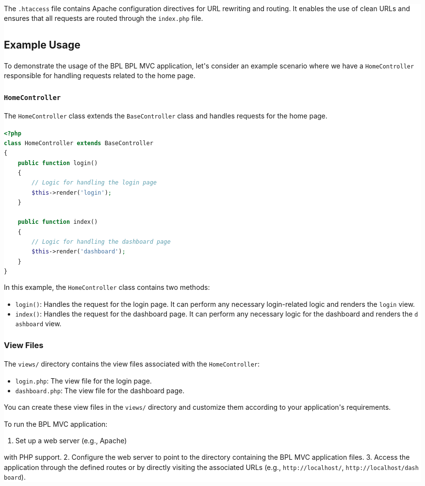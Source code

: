 The `.htaccess` file contains Apache configuration directives for URL rewriting and routing. It enables the use of clean URLs and ensures that all requests are routed through the `index.php` file.

## Example Usage

To demonstrate the usage of the BPL BPL MVC application, let's consider an example scenario where we have a `HomeController` responsible for handling requests related to the home page.

### `HomeController`

The `HomeController` class extends the `BaseController` class and handles requests for the home page.

```php
<?php
class HomeController extends BaseController
{
    public function login()
    {
        // Logic for handling the login page
        $this->render('login');
    }

    public function index()
    {
        // Logic for handling the dashboard page
        $this->render('dashboard');
    }
}
```

In this example, the `HomeController` class contains two methods:

- `login()`: Handles the request for the login page. It can perform any necessary login-related logic and renders the `login` view.
- `index()`: Handles the request for the dashboard page. It can perform any necessary logic for the dashboard and renders the `dashboard` view.

### View Files

The `views/` directory contains the view files associated with the `HomeController`:

- `login.php`: The view file for the login page.
- `dashboard.php`: The view file for the dashboard page.

You can create these view files in the `views/` directory and customize them according to your application's requirements.

To run the BPL MVC application:

1. Set up a web server (e.g., Apache)

 with PHP support.
2. Configure the web server to point to the directory containing the BPL MVC application files.
3. Access the application through the defined routes or by directly visiting the associated URLs (e.g., `http://localhost/`, `http://localhost/dashboard`).
